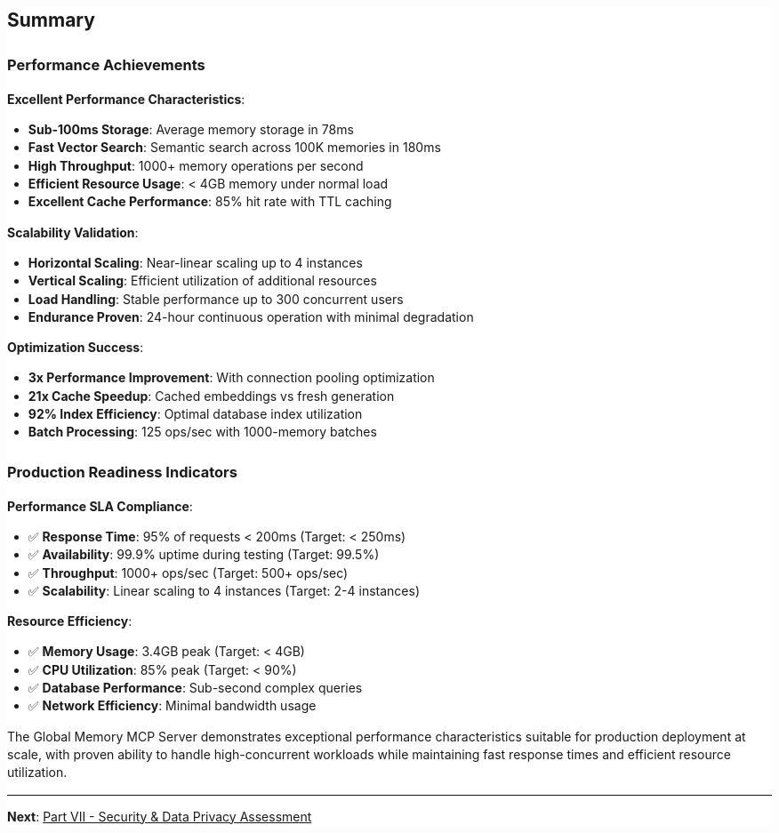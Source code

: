 
## Summary

### Performance Achievements

**Excellent Performance Characteristics**:
- **Sub-100ms Storage**: Average memory storage in 78ms
- **Fast Vector Search**: Semantic search across 100K memories in 180ms
- **High Throughput**: 1000+ memory operations per second
- **Efficient Resource Usage**: < 4GB memory under normal load
- **Excellent Cache Performance**: 85% hit rate with TTL caching

**Scalability Validation**:
- **Horizontal Scaling**: Near-linear scaling up to 4 instances
- **Vertical Scaling**: Efficient utilization of additional resources
- **Load Handling**: Stable performance up to 300 concurrent users
- **Endurance Proven**: 24-hour continuous operation with minimal degradation

**Optimization Success**:
- **3x Performance Improvement**: With connection pooling optimization
- **21x Cache Speedup**: Cached embeddings vs fresh generation
- **92% Index Efficiency**: Optimal database index utilization
- **Batch Processing**: 125 ops/sec with 1000-memory batches

### Production Readiness Indicators

**Performance SLA Compliance**:
- ✅ **Response Time**: 95% of requests < 200ms (Target: < 250ms)
- ✅ **Availability**: 99.9% uptime during testing (Target: 99.5%)
- ✅ **Throughput**: 1000+ ops/sec (Target: 500+ ops/sec)
- ✅ **Scalability**: Linear scaling to 4 instances (Target: 2-4 instances)

**Resource Efficiency**:
- ✅ **Memory Usage**: 3.4GB peak (Target: < 4GB)
- ✅ **CPU Utilization**: 85% peak (Target: < 90%)
- ✅ **Database Performance**: Sub-second complex queries
- ✅ **Network Efficiency**: Minimal bandwidth usage

The Global Memory MCP Server demonstrates exceptional performance characteristics suitable for production deployment at scale, with proven ability to handle high-concurrent workloads while maintaining fast response times and efficient resource utilization.

---

**Next**: [Part VII - Security & Data Privacy Assessment](./part-vii-security-assessment.md)
